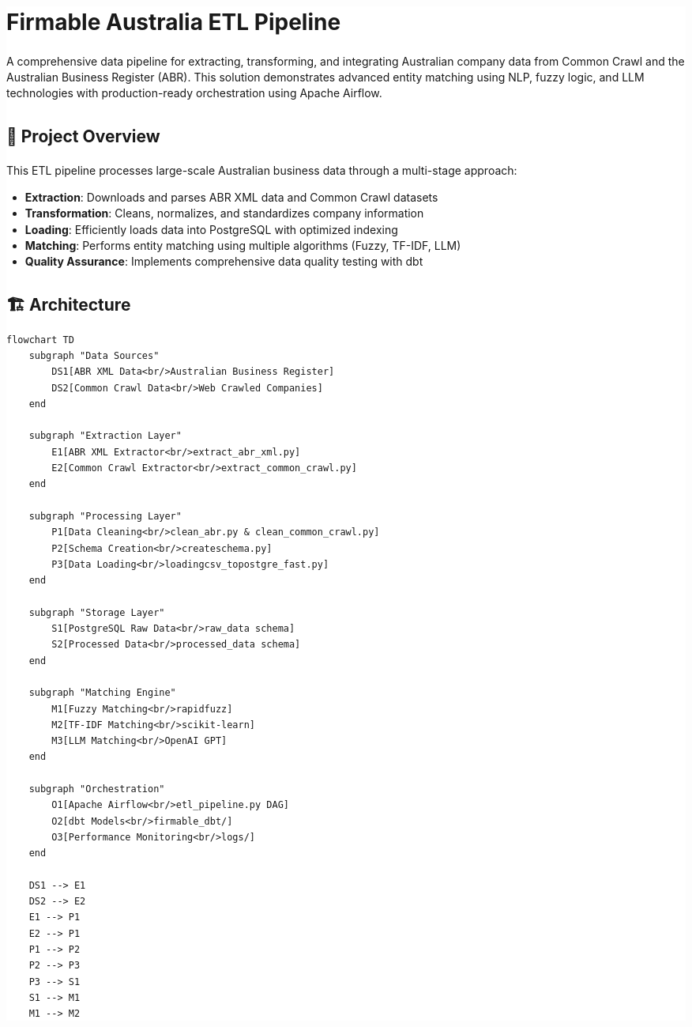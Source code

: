 # Firmable Australia ETL Pipeline

A comprehensive data pipeline for extracting, transforming, and integrating Australian company data from Common Crawl and the Australian Business Register (ABR). This solution demonstrates advanced entity matching using NLP, fuzzy logic, and LLM technologies with production-ready orchestration using Apache Airflow.

## 🎯 Project Overview

This ETL pipeline processes large-scale Australian business data through a multi-stage approach:
- **Extraction**: Downloads and parses ABR XML data and Common Crawl datasets
- **Transformation**: Cleans, normalizes, and standardizes company information
- **Loading**: Efficiently loads data into PostgreSQL with optimized indexing
- **Matching**: Performs entity matching using multiple algorithms (Fuzzy, TF-IDF, LLM)
- **Quality Assurance**: Implements comprehensive data quality testing with dbt

## 🏗️ Architecture

```mermaid
flowchart TD
    subgraph "Data Sources"
        DS1[ABR XML Data<br/>Australian Business Register]
        DS2[Common Crawl Data<br/>Web Crawled Companies]
    end
    
    subgraph "Extraction Layer"
        E1[ABR XML Extractor<br/>extract_abr_xml.py]
        E2[Common Crawl Extractor<br/>extract_common_crawl.py]
    end
    
    subgraph "Processing Layer"
        P1[Data Cleaning<br/>clean_abr.py & clean_common_crawl.py]
        P2[Schema Creation<br/>createschema.py]
        P3[Data Loading<br/>loadingcsv_topostgre_fast.py]
    end
    
    subgraph "Storage Layer"
        S1[PostgreSQL Raw Data<br/>raw_data schema]
        S2[Processed Data<br/>processed_data schema]
    end
    
    subgraph "Matching Engine"
        M1[Fuzzy Matching<br/>rapidfuzz]
        M2[TF-IDF Matching<br/>scikit-learn]
        M3[LLM Matching<br/>OpenAI GPT]
    end
    
    subgraph "Orchestration"
        O1[Apache Airflow<br/>etl_pipeline.py DAG]
        O2[dbt Models<br/>firmable_dbt/]
        O3[Performance Monitoring<br/>logs/]
    end
    
    DS1 --> E1
    DS2 --> E2
    E1 --> P1
    E2 --> P1
    P1 --> P2
    P2 --> P3
    P3 --> S1
    S1 --> M1
    M1 --> M2
```